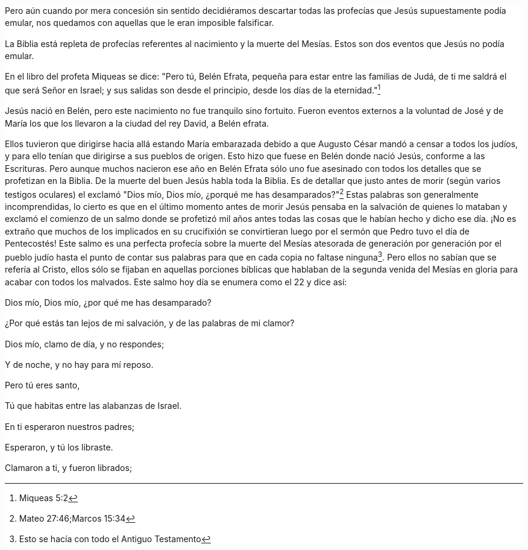 Pero aún cuando por mera concesión sin sentido decidiéramos descartar
todas las profecías que Jesús supuestamente podía emular, nos quedamos
con aquellas que le eran imposible falsificar.

La Biblia está repleta de profecías referentes al nacimiento y la muerte
del Mesías. Estos son dos eventos que Jesús no podía emular.

En el libro del profeta Miqueas se dice: \"Pero tú, Belén Efrata,
pequeña para estar entre las familias de Judá, de ti me saldrá el que
será Señor en Israel; y sus salidas son desde el principio, desde los
días de la eternidad.\"[^28]

Jesús nació en Belén, pero este nacimiento no fue tranquilo sino
fortuito. Fueron eventos externos a la voluntad de José y de María los
que los llevaron a la ciudad del rey David, a Belén efrata.

Ellos tuvieron que dirigirse hacia allá estando María embarazada debido
a que Augusto César mandó a censar a todos los judíos, y para ello
tenían que dirigirse a sus pueblos de origen. Esto hizo que fuese en
Belén donde nació Jesús, conforme a las Escrituras. Pero aunque muchos
nacieron ese año en Belén Efrata sólo uno fue asesinado con todos los
detalles que se profetizan en la Biblia. De la muerte del buen Jesús
habla toda la Biblia. Es de detallar que justo antes de morir (según
varios testigos oculares) el exclamó \"Dios mío, Dios mío, ¿porqué me
has desamparados?\"[^29] Estas palabras son generalmente incomprendidas,
lo cierto es que en el último momento antes de morir Jesús pensaba en la
salvación de quienes lo mataban y exclamó el comienzo de un salmo donde
se profetizó mil años antes todas las cosas que le habían hecho y dicho
ese día. ¡No es extraño que muchos de los implicados en su crucifixión
se convirtieran luego por el sermón que Pedro tuvo el día de
Pentecostés! Este salmo es una perfecta profecía sobre la muerte del
Mesías atesorada de generación por generación por el pueblo judío hasta
el punto de contar sus palabras para que en cada copia no faltase
ninguna[^30]. Pero ellos no sabían que se refería al Cristo, ellos sólo
se fijaban en aquellas porciones bíblicas que hablaban de la segunda
venida del Mesías en gloria para acabar con todos los malvados. Este
salmo hoy día se enumera como el 22 y dice así:

Dios mío, Dios mío, ¿por qué me has desamparado?

¿Por qué estás tan lejos de mi salvación, y de las palabras de mi
clamor?

Dios mío, clamo de día, y no respondes;

Y de noche, y no hay para mí reposo.

Pero tú eres santo,

Tú que habitas entre las alabanzas de Israel.

En ti esperaron nuestros padres;

Esperaron, y tú los libraste.

Clamaron a ti, y fueron librados;


[^1]: Deiros, P. A. (1997). Diccionario Hispano-Americano de la misión.
[^2]: Deiros, P. A. (2010). El Espíritu Santo hoy (1a ed.). Formación
[^3]: 1 Corintios 9.20--23; Hechos de los Apóstoles 17.22--23;
[^4]: Romanos 1.19--23
[^5]: Juan 14.29
[^6]: Ryrie, C. C. (2003). Teologı́a básica (31). Miami: Editorial
[^7]: Is 40.12--26;
[^8]: Is 41.21--24
[^9]: *Ídem.*
[^10]: Isaías 44.6--8
[^11]: Is 44.6--20; Is 42.17
[^12]: Isaías 45.22--23
[^13]: Is 48.6--11
[^14]: Isaías 41.21
[^15]: Isaías 41.22--23a (NVI)
[^16]: Is 44.6--7
[^17]: Carro, D., Poe, J. T., Zorzoli, R. O., & Editorial Mundo Hispano
[^18]: Isaías 45.22
[^19]: La palabra que hoy se traduce como Jehová o Yahvé significa "yo
[^20]: Francisco, C. T., & Lacue, J. J. (1999). *Introduccion al Antiguo
[^21]: Lockward, A. (2003). Nuevo diccionario de la Biblia (519). Miami:
[^22]: Crónicas de Nabonido y Cilindro de Ciro
[^23]: 1Corintios 15:3-4
[^24]: Juan 9:29
[^25]: Juan 5:46
[^26]: Isaías 53:4-5
[^27]: Juan 1:11
[^28]: Miqueas 5:2
[^29]: Mateo 27:46;Marcos 15:34
[^30]: Esto se hacía con todo el Antiguo Testamento
[^31]: El discurso de Celso contra los cristianos pág 11-12 Serafín